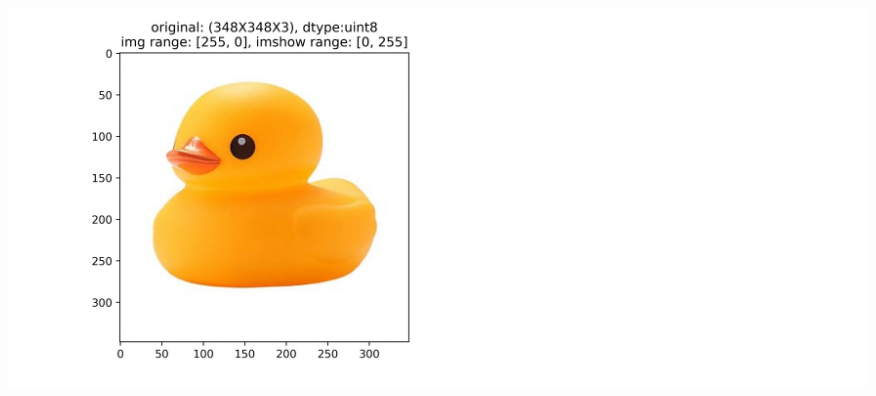 <img src="https://github.com/b9903224/python-utility/blob/master/demo/insertTextImgByRange/img_original.png" width="500px" />